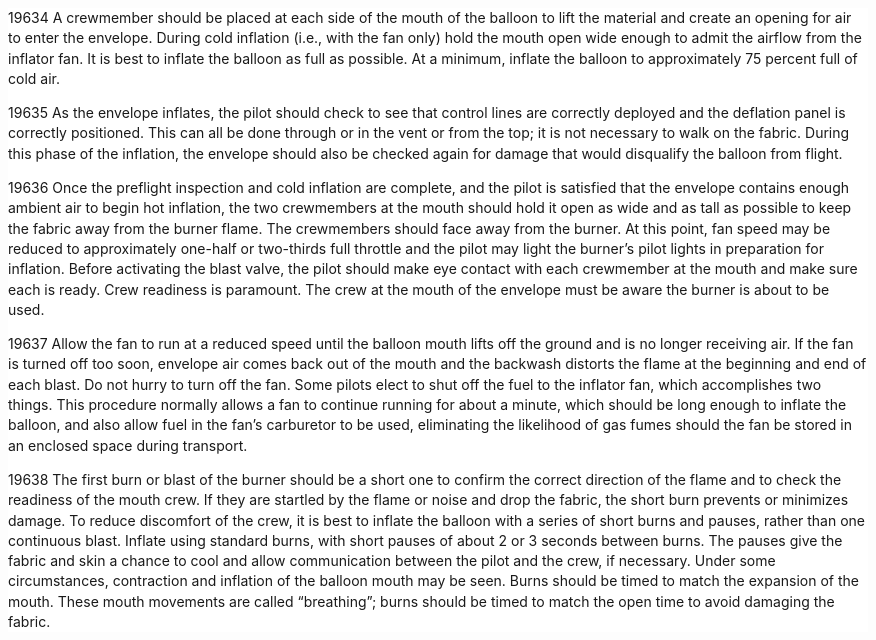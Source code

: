 19634
A crewmember should be placed at each side of the mouth of the balloon to lift the material and create an opening for air
to enter the envelope. During cold inflation (i.e., with the fan only) hold the mouth open wide enough to admit the airflow
from the inflator fan. It is best to inflate the balloon as full as possible. At a minimum, inflate the balloon to approximately
75 percent full of cold air.

19635
As the envelope inflates, the pilot should check to see that control lines are correctly deployed and the deflation panel is
correctly positioned. This can all be done through or in the vent or from the top; it is not necessary to walk on the fabric.
During this phase of the inflation, the envelope should also be checked again for damage that would disqualify the balloon
from flight.

19636
Once the preflight inspection and cold inflation are complete, and the pilot is satisfied that the envelope contains enough
ambient air to begin hot inflation, the two crewmembers at the mouth should hold it open as wide and as tall as possible to
keep the fabric away from the burner flame. The crewmembers should face away from the burner. At this point, fan speed
may be reduced to approximately one-half or two-thirds full throttle and the pilot may light the burner’s pilot lights in
preparation for inflation. Before activating the blast valve, the pilot should make eye contact with each crewmember at the
mouth and make sure each is ready. Crew readiness is paramount. The crew at the mouth of the envelope must be aware
the burner is about to be used.

19637
Allow the fan to run at a reduced speed until the balloon mouth lifts off the ground and is no longer receiving air. If the
fan is turned off too soon, envelope air comes back out of the mouth and the backwash distorts the flame at the beginning
and end of each blast. Do not hurry to turn off the fan. Some pilots elect to shut off the fuel to the inflator fan, which
accomplishes two things. This procedure normally allows a fan to continue running for about a minute, which should be
long enough to inflate the balloon, and also allow fuel in the fan’s carburetor to be used, eliminating the likelihood of gas
fumes should the fan be stored in an enclosed space during transport.

19638
The first burn or blast of the burner should be a short one to confirm the correct direction of the flame and to check the
readiness of the mouth crew. If they are startled by the flame or noise and drop the fabric, the short burn prevents or
minimizes damage. To reduce discomfort of the crew, it is best to inflate the balloon with a series of short burns and pauses,
rather than one continuous blast. Inflate using standard burns, with short pauses of about 2 or 3 seconds between burns.
The pauses give the fabric and skin a chance to cool and allow communication between the pilot and the crew, if necessary.
Under some circumstances, contraction and inflation of the balloon mouth may be seen. Burns should be timed to match
the expansion of the mouth. These mouth movements are called “breathing”; burns should be timed to match the open time
to avoid damaging the fabric.
